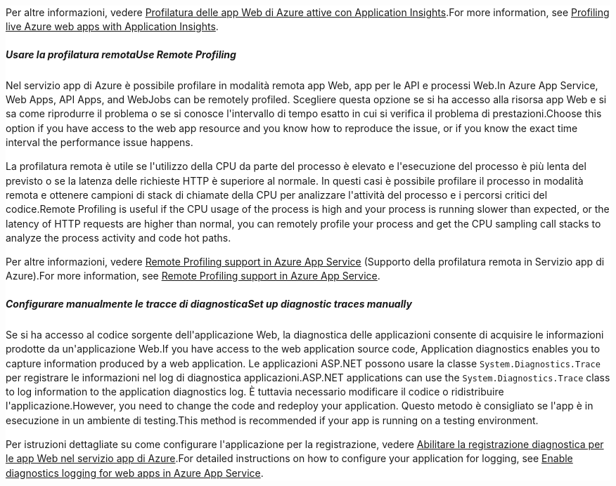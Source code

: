  <span data-ttu-id="b8bdb-187">Per altre informazioni, vedere [Profilatura delle app Web di Azure attive con Application Insights](../application-insights/app-insights-profiler.md).</span><span class="sxs-lookup"><span data-stu-id="b8bdb-187">For more information, see [Profiling live Azure web apps with Application Insights](../application-insights/app-insights-profiler.md).</span></span>

##### <a name="use-remote-profiling"></a><span data-ttu-id="b8bdb-188">Usare la profilatura remota</span><span class="sxs-lookup"><span data-stu-id="b8bdb-188">Use Remote Profiling</span></span>
<span data-ttu-id="b8bdb-189">Nel servizio app di Azure è possibile profilare in modalità remota app Web, app per le API e processi Web.</span><span class="sxs-lookup"><span data-stu-id="b8bdb-189">In Azure App Service, Web Apps, API Apps, and WebJobs can be remotely profiled.</span></span> <span data-ttu-id="b8bdb-190">Scegliere questa opzione se si ha accesso alla risorsa app Web e si sa come riprodurre il problema o se si conosce l'intervallo di tempo esatto in cui si verifica il problema di prestazioni.</span><span class="sxs-lookup"><span data-stu-id="b8bdb-190">Choose this option if you have access to the web app resource and you know how to reproduce the issue, or if you know the exact time interval the performance issue happens.</span></span>

<span data-ttu-id="b8bdb-191">La profilatura remota è utile se l'utilizzo della CPU da parte del processo è elevato e l'esecuzione del processo è più lenta del previsto o se la latenza delle richieste HTTP è superiore al normale. In questi casi è possibile profilare il processo in modalità remota e ottenere campioni di stack di chiamate della CPU per analizzare l'attività del processo e i percorsi critici del codice.</span><span class="sxs-lookup"><span data-stu-id="b8bdb-191">Remote Profiling is useful if the CPU usage of the process is high and your process is running slower than expected, or the latency of HTTP requests are higher than normal, you can remotely profile your process and get the CPU sampling call stacks to analyze the process activity and code hot paths.</span></span>

<span data-ttu-id="b8bdb-192">Per altre informazioni, vedere [Remote Profiling support in Azure App Service](https://azure.microsoft.com/blog/remote-profiling-support-in-azure-app-service) (Supporto della profilatura remota in Servizio app di Azure).</span><span class="sxs-lookup"><span data-stu-id="b8bdb-192">For more information, see [Remote Profiling support in Azure App Service](https://azure.microsoft.com/blog/remote-profiling-support-in-azure-app-service).</span></span>

##### <a name="set-up-diagnostic-traces-manually"></a><span data-ttu-id="b8bdb-193">Configurare manualmente le tracce di diagnostica</span><span class="sxs-lookup"><span data-stu-id="b8bdb-193">Set up diagnostic traces manually</span></span>
<span data-ttu-id="b8bdb-194">Se si ha accesso al codice sorgente dell'applicazione Web, la diagnostica delle applicazioni consente di acquisire le informazioni prodotte da un'applicazione Web.</span><span class="sxs-lookup"><span data-stu-id="b8bdb-194">If you have access to the web application source code, Application diagnostics enables you to capture information produced by a web application.</span></span> <span data-ttu-id="b8bdb-195">Le applicazioni ASP.NET possono usare la classe `System.Diagnostics.Trace` per registrare le informazioni nel log di diagnostica applicazioni.</span><span class="sxs-lookup"><span data-stu-id="b8bdb-195">ASP.NET applications can use the `System.Diagnostics.Trace` class to log information to the application diagnostics log.</span></span> <span data-ttu-id="b8bdb-196">È tuttavia necessario modificare il codice o ridistribuire l'applicazione.</span><span class="sxs-lookup"><span data-stu-id="b8bdb-196">However, you need to change the code and redeploy your application.</span></span> <span data-ttu-id="b8bdb-197">Questo metodo è consigliato se l'app è in esecuzione in un ambiente di testing.</span><span class="sxs-lookup"><span data-stu-id="b8bdb-197">This method is recommended if your app is running on a testing environment.</span></span>

<span data-ttu-id="b8bdb-198">Per istruzioni dettagliate su come configurare l'applicazione per la registrazione, vedere [Abilitare la registrazione diagnostica per le app Web nel servizio app di Azure](web-sites-enable-diagnostic-log.md).</span><span class="sxs-lookup"><span data-stu-id="b8bdb-198">For detailed instructions on how to configure your application for logging, see [Enable diagnostics logging for web apps in Azure App Service](web-sites-enable-diagnostic-log.md).</span></span>
